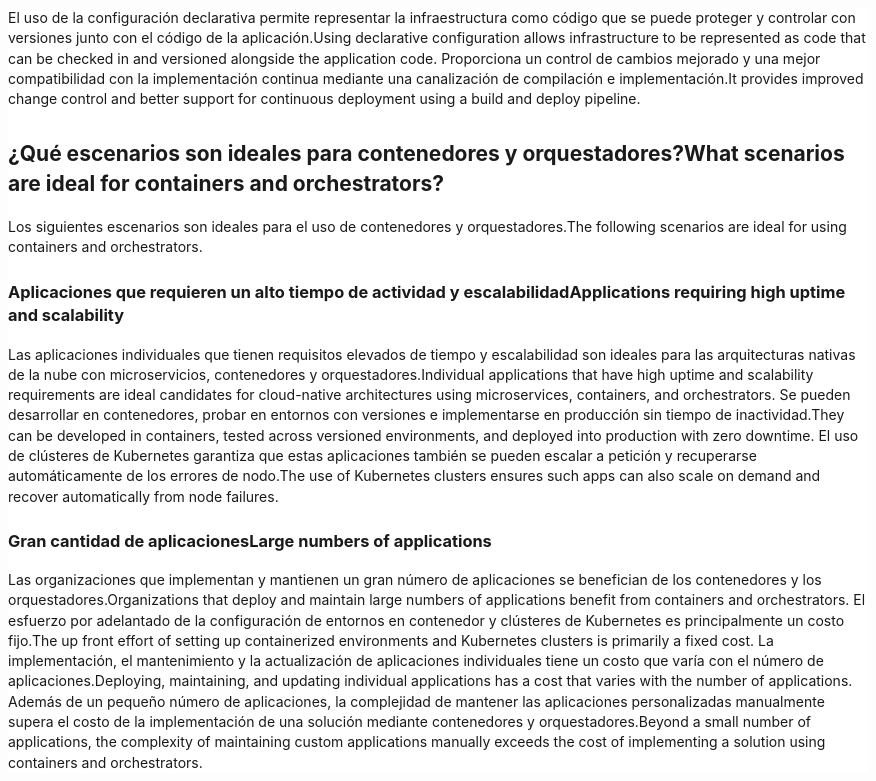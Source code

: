 <span data-ttu-id="748ed-259">El uso de la configuración declarativa permite representar la infraestructura como código que se puede proteger y controlar con versiones junto con el código de la aplicación.</span><span class="sxs-lookup"><span data-stu-id="748ed-259">Using declarative configuration allows infrastructure to be represented as code that can be checked in and versioned alongside the application code.</span></span> <span data-ttu-id="748ed-260">Proporciona un control de cambios mejorado y una mejor compatibilidad con la implementación continua mediante una canalización de compilación e implementación.</span><span class="sxs-lookup"><span data-stu-id="748ed-260">It provides improved change control and better support for continuous deployment using a build and deploy pipeline.</span></span>

## <a name="what-scenarios-are-ideal-for-containers-and-orchestrators"></a><span data-ttu-id="748ed-261">¿Qué escenarios son ideales para contenedores y orquestadores?</span><span class="sxs-lookup"><span data-stu-id="748ed-261">What scenarios are ideal for containers and orchestrators?</span></span>

<span data-ttu-id="748ed-262">Los siguientes escenarios son ideales para el uso de contenedores y orquestadores.</span><span class="sxs-lookup"><span data-stu-id="748ed-262">The following scenarios are ideal for using containers and orchestrators.</span></span>

### <a name="applications-requiring-high-uptime-and-scalability"></a><span data-ttu-id="748ed-263">Aplicaciones que requieren un alto tiempo de actividad y escalabilidad</span><span class="sxs-lookup"><span data-stu-id="748ed-263">Applications requiring high uptime and scalability</span></span>

<span data-ttu-id="748ed-264">Las aplicaciones individuales que tienen requisitos elevados de tiempo y escalabilidad son ideales para las arquitecturas nativas de la nube con microservicios, contenedores y orquestadores.</span><span class="sxs-lookup"><span data-stu-id="748ed-264">Individual applications that have high uptime and scalability requirements are ideal candidates for cloud-native architectures using microservices, containers, and orchestrators.</span></span> <span data-ttu-id="748ed-265">Se pueden desarrollar en contenedores, probar en entornos con versiones e implementarse en producción sin tiempo de inactividad.</span><span class="sxs-lookup"><span data-stu-id="748ed-265">They can be developed in containers, tested across versioned environments, and deployed into production with zero downtime.</span></span> <span data-ttu-id="748ed-266">El uso de clústeres de Kubernetes garantiza que estas aplicaciones también se pueden escalar a petición y recuperarse automáticamente de los errores de nodo.</span><span class="sxs-lookup"><span data-stu-id="748ed-266">The use of Kubernetes clusters ensures such apps can also scale on demand and recover automatically from node failures.</span></span>

### <a name="large-numbers-of-applications"></a><span data-ttu-id="748ed-267">Gran cantidad de aplicaciones</span><span class="sxs-lookup"><span data-stu-id="748ed-267">Large numbers of applications</span></span>

<span data-ttu-id="748ed-268">Las organizaciones que implementan y mantienen un gran número de aplicaciones se benefician de los contenedores y los orquestadores.</span><span class="sxs-lookup"><span data-stu-id="748ed-268">Organizations that deploy and maintain large numbers of applications benefit from containers and orchestrators.</span></span> <span data-ttu-id="748ed-269">El esfuerzo por adelantado de la configuración de entornos en contenedor y clústeres de Kubernetes es principalmente un costo fijo.</span><span class="sxs-lookup"><span data-stu-id="748ed-269">The up front effort of setting up containerized environments and Kubernetes clusters is primarily a fixed cost.</span></span> <span data-ttu-id="748ed-270">La implementación, el mantenimiento y la actualización de aplicaciones individuales tiene un costo que varía con el número de aplicaciones.</span><span class="sxs-lookup"><span data-stu-id="748ed-270">Deploying, maintaining, and updating individual applications has a cost that varies with the number of applications.</span></span> <span data-ttu-id="748ed-271">Además de un pequeño número de aplicaciones, la complejidad de mantener las aplicaciones personalizadas manualmente supera el costo de la implementación de una solución mediante contenedores y orquestadores.</span><span class="sxs-lookup"><span data-stu-id="748ed-271">Beyond a small number of applications, the complexity of maintaining custom applications manually exceeds the cost of implementing a solution using containers and orchestrators.</span></span>
